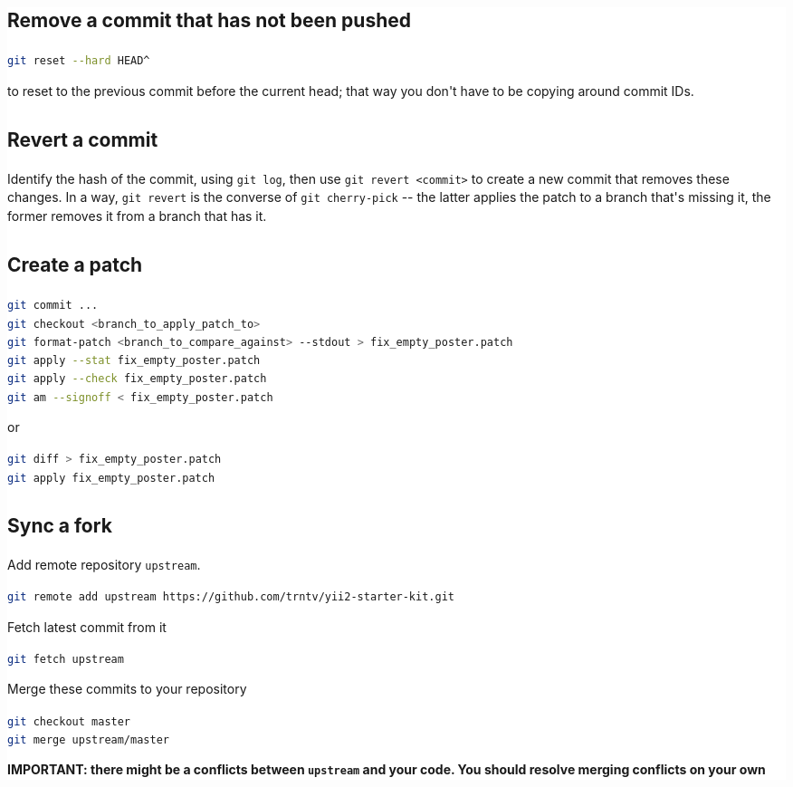 ## Remove a commit that has not been pushed

```bash
git reset --hard HEAD^
```

to reset to the previous commit before the current head; that way you don't have to be copying around commit IDs.

## Revert a commit

Identify the hash of the commit, using `git log`, then use `git revert <commit>` to create a new commit that removes these changes. In a way, `git revert` is the converse of `git cherry-pick` -- the latter applies the patch to a branch that's missing it, the former removes it from a branch that has it.

## Create a patch

```bash
git commit ...
git checkout <branch_to_apply_patch_to>
git format-patch <branch_to_compare_against> --stdout > fix_empty_poster.patch
git apply --stat fix_empty_poster.patch
git apply --check fix_empty_poster.patch
git am --signoff < fix_empty_poster.patch
```

or

```bash
git diff > fix_empty_poster.patch
git apply fix_empty_poster.patch
```

## Sync a fork

Add remote repository `upstream`.

```bash
git remote add upstream https://github.com/trntv/yii2-starter-kit.git
```

Fetch latest commit from it

```bash
git fetch upstream
```

Merge these commits to your repository

```bash
git checkout master
git merge upstream/master
```

**IMPORTANT: there might be a conflicts between `upstream` and your code. You should resolve merging conflicts on your own**
